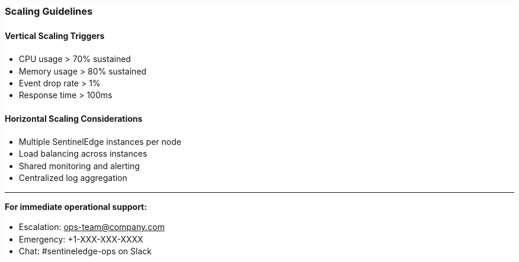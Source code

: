 ### Scaling Guidelines

#### Vertical Scaling Triggers
- CPU usage > 70% sustained
- Memory usage > 80% sustained
- Event drop rate > 1%
- Response time > 100ms

#### Horizontal Scaling Considerations
- Multiple SentinelEdge instances per node
- Load balancing across instances
- Shared monitoring and alerting
- Centralized log aggregation

---

**For immediate operational support:**
- Escalation: ops-team@company.com
- Emergency: +1-XXX-XXX-XXXX
- Chat: #sentineledge-ops on Slack